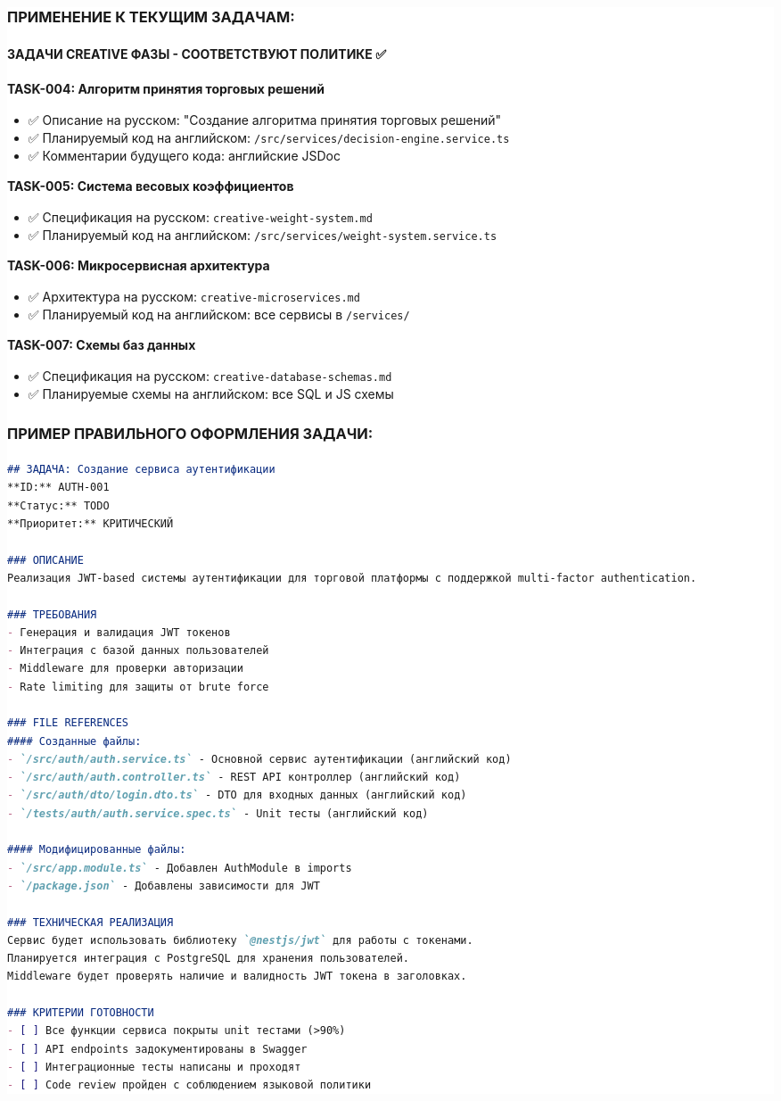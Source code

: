 ### ПРИМЕНЕНИЕ К ТЕКУЩИМ ЗАДАЧАМ:

#### ЗАДАЧИ CREATIVE ФАЗЫ - СООТВЕТСТВУЮТ ПОЛИТИКЕ ✅

**TASK-004: Алгоритм принятия торговых решений**
- ✅ Описание на русском: "Создание алгоритма принятия торговых решений"
- ✅ Планируемый код на английском: `/src/services/decision-engine.service.ts`
- ✅ Комментарии будущего кода: английские JSDoc

**TASK-005: Система весовых коэффициентов**  
- ✅ Спецификация на русском: `creative-weight-system.md`
- ✅ Планируемый код на английском: `/src/services/weight-system.service.ts`

**TASK-006: Микросервисная архитектура**
- ✅ Архитектура на русском: `creative-microservices.md`
- ✅ Планируемый код на английском: все сервисы в `/services/`

**TASK-007: Схемы баз данных**
- ✅ Спецификация на русском: `creative-database-schemas.md`  
- ✅ Планируемые схемы на английском: все SQL и JS схемы

### ПРИМЕР ПРАВИЛЬНОГО ОФОРМЛЕНИЯ ЗАДАЧИ:

```markdown
## ЗАДАЧА: Создание сервиса аутентификации
**ID:** AUTH-001
**Статус:** TODO
**Приоритет:** КРИТИЧЕСКИЙ

### ОПИСАНИЕ
Реализация JWT-based системы аутентификации для торговой платформы с поддержкой multi-factor authentication.

### ТРЕБОВАНИЯ
- Генерация и валидация JWT токенов
- Интеграция с базой данных пользователей
- Middleware для проверки авторизации
- Rate limiting для защиты от brute force

### FILE REFERENCES
#### Созданные файлы:
- `/src/auth/auth.service.ts` - Основной сервис аутентификации (английский код)
- `/src/auth/auth.controller.ts` - REST API контроллер (английский код)
- `/src/auth/dto/login.dto.ts` - DTO для входных данных (английский код)
- `/tests/auth/auth.service.spec.ts` - Unit тесты (английский код)

#### Модифицированные файлы:
- `/src/app.module.ts` - Добавлен AuthModule в imports
- `/package.json` - Добавлены зависимости для JWT

### ТЕХНИЧЕСКАЯ РЕАЛИЗАЦИЯ
Сервис будет использовать библиотеку `@nestjs/jwt` для работы с токенами. 
Планируется интеграция с PostgreSQL для хранения пользователей.
Middleware будет проверять наличие и валидность JWT токена в заголовках.

### КРИТЕРИИ ГОТОВНОСТИ
- [ ] Все функции сервиса покрыты unit тестами (>90%)
- [ ] API endpoints задокументированы в Swagger
- [ ] Интеграционные тесты написаны и проходят
- [ ] Code review пройден с соблюдением языковой политики
```
